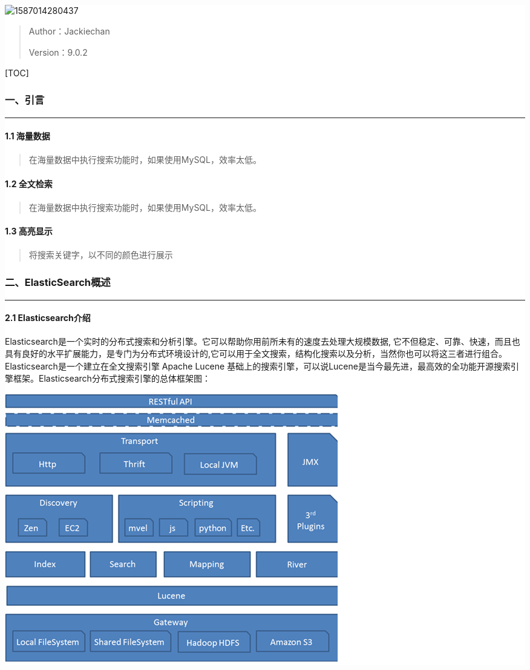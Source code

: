 ![1587014280437](mdpic/timg.jfif)

> Author：Jackiechan
>
> Version：9.0.2



[TOC]





### 一、引言

---

#### 1.1 海量数据

> 在海量数据中执行搜索功能时，如果使用MySQL，效率太低。



#### 1.2 全文检索

> 在海量数据中执行搜索功能时，如果使用MySQL，效率太低。



#### 1.3 高亮显示

> 将搜索关键字，以不同的颜色进行展示



### 二、ElasticSearch概述

-----

#### 2.1 Elasticsearch介绍

Elasticsearch是一个实时的分布式搜索和分析引擎。它可以帮助你用前所未有的速度去处理大规模数据, 它不但稳定、可靠、快速，而且也具有良好的水平扩展能力，是专门为分布式环境设计的,它可以用于全文搜索，结构化搜索以及分析，当然你也可以将这三者进行组合。Elasticsearch是一个建立在全文搜索引擎 Apache Lucene 基础上的搜索引擎，可以说Lucene是当今最先进，最高效的全功能开源搜索引擎框架。Elasticsearch分布式搜索引擎的总体框架图：

![1561953281091](mdpic/1561953281091.png)
